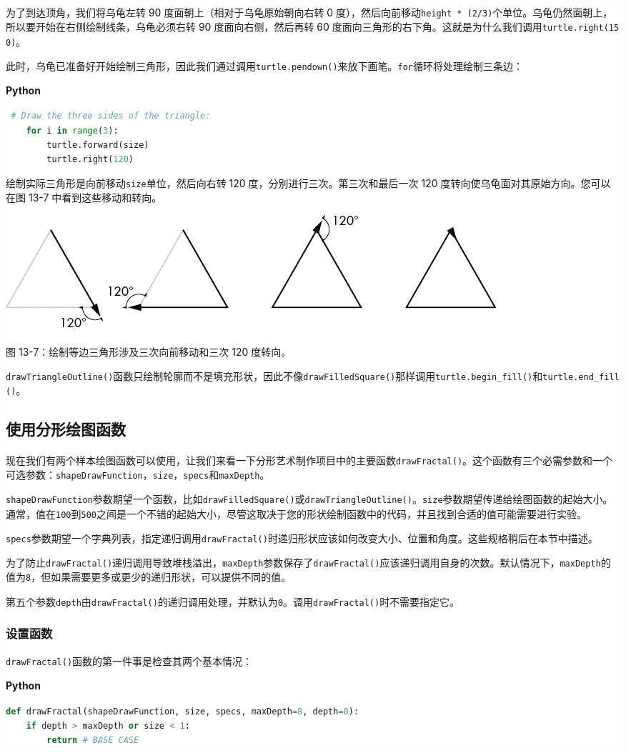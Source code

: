 为了到达顶角，我们将乌龟左转 90 度面朝上（相对于乌龟原始朝向右转 0 度），然后向前移动`height * (2/3)`个单位。乌龟仍然面朝上，所以要开始在右侧绘制线条，乌龟必须右转 90 度面向右侧，然后再转 60 度面向三角形的右下角。这就是为什么我们调用`turtle.right(150)`。

此时，乌龟已准备好开始绘制三角形，因此我们通过调用`turtle.pendown()`来放下画笔。`for`循环将处理绘制三条边：

**Python**

```py
 # Draw the three sides of the triangle:
    for i in range(3):
        turtle.forward(size)
        turtle.right(120)
```

绘制实际三角形是向前移动`size`单位，然后向右转 120 度，分别进行三次。第三次和最后一次 120 度转向使乌龟面对其原始方向。您可以在图 13-7 中看到这些移动和转向。

![四个等边三角形的图示。每个三角形有一条额外的加粗线，代表绘制三角形并将乌龟返回到其原始朝向所需的步骤。](img/f13007.png)

图 13-7：绘制等边三角形涉及三次向前移动和三次 120 度转向。

`drawTriangleOutline()`函数只绘制轮廓而不是填充形状，因此不像`drawFilledSquare()`那样调用`turtle.begin_fill()`和`turtle.end_fill()`。

## 使用分形绘图函数

现在我们有两个样本绘图函数可以使用，让我们来看一下分形艺术制作项目中的主要函数`drawFractal()`。这个函数有三个必需参数和一个可选参数：`shapeDrawFunction`，`size`，`specs`和`maxDepth`。

`shapeDrawFunction`参数期望一个函数，比如`drawFilledSquare()`或`drawTriangleOutline()`。`size`参数期望传递给绘图函数的起始大小。通常，值在`100`到`500`之间是一个不错的起始大小，尽管这取决于您的形状绘制函数中的代码，并且找到合适的值可能需要进行实验。

`specs`参数期望一个字典列表，指定递归调用`drawFractal()`时递归形状应该如何改变大小、位置和角度。这些规格稍后在本节中描述。

为了防止`drawFractal()`递归调用导致堆栈溢出，`maxDepth`参数保存了`drawFractal()`应该递归调用自身的次数。默认情况下，`maxDepth`的值为`8`，但如果需要更多或更少的递归形状，可以提供不同的值。

第五个参数`depth`由`drawFractal()`的递归调用处理，并默认为`0`。调用`drawFractal()`时不需要指定它。

### 设置函数

`drawFractal()`函数的第一件事是检查其两个基本情况：

**Python**

```py
def drawFractal(shapeDrawFunction, size, specs, maxDepth=8, depth=0):
    if depth > maxDepth or size < 1:
        return # BASE CASE
```
